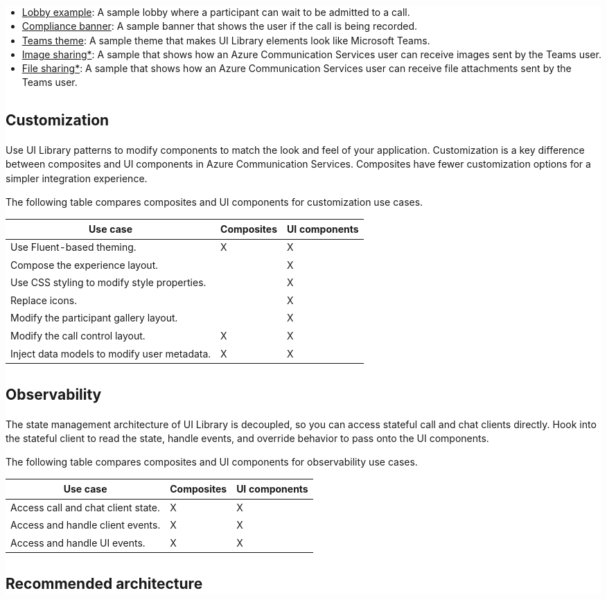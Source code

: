 - [Lobby example](https://azure.github.io/communication-ui-library/?path=/story/examples-teams-interop--lobby): A sample lobby where a participant can wait to be admitted to a call.
- [Compliance banner](https://azure.github.io/communication-ui-library/?path=/story/examples-teams-interop--compliance-banner): A sample banner that shows the user if the call is being recorded.
- [Teams theme](https://azure.github.io/communication-ui-library/?path=/story/examples-themes--teams): A sample theme that makes UI Library elements look like Microsoft Teams.
- [Image sharing\*](../../../tutorials/inline-image-tutorial-interop-chat.md): A sample that shows how an Azure Communication Services user can receive images sent by the Teams user.
- [File sharing\*](../../../tutorials/file-sharing-tutorial-interop-chat.md): A sample that shows how an Azure Communication Services user can receive file attachments sent by the Teams user.

## Customization

Use UI Library patterns to modify components to match the look and feel of your application. Customization is a key difference between composites and UI components in Azure Communication Services. Composites have fewer customization options for a simpler integration experience.

The following table compares composites and UI components for customization use cases.

| Use case                                            | Composites | UI components |
| --------------------------------------------------- | ---------- | ------------- |
| Use Fluent-based theming.                                | X          | X             |
| Compose the experience layout.                     |            | X             |
| Use CSS styling to modify style properties.  |            | X             |
| Replace icons.                               |            | X             |
| Modify the participant gallery layout.          |            | X             |
| Modify the call control layout.                 | X          | X             |
| Inject data models to modify user metadata. | X          | X             |

## Observability

The state management architecture of UI Library is decoupled, so you can access stateful call and chat clients directly. Hook into the stateful client to read the state, handle events, and override behavior to pass onto the UI components.

The following table compares composites and UI components for observability use cases.

| Use case                                  | Composites | UI components |
| ----------------------------------------- | ---------- | ------------- |
| Access call and chat client state.    | X          | X             |
| Access and handle client events. | X          | X             |
| Access and handle UI events.     | X          | X             |

## Recommended architecture

